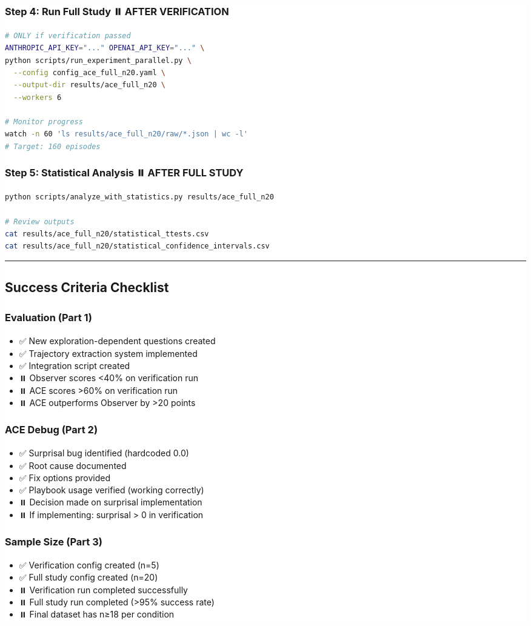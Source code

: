 ### Step 4: Run Full Study ⏸️ AFTER VERIFICATION

```bash
# ONLY if verification passed
ANTHROPIC_API_KEY="..." OPENAI_API_KEY="..." \
python scripts/run_experiment_parallel.py \
  --config config_ace_full_n20.yaml \
  --output-dir results/ace_full_n20 \
  --workers 6

# Monitor progress
watch -n 60 'ls results/ace_full_n20/raw/*.json | wc -l'
# Target: 160 episodes
```

### Step 5: Statistical Analysis ⏸️ AFTER FULL STUDY

```bash
python scripts/analyze_with_statistics.py results/ace_full_n20

# Review outputs
cat results/ace_full_n20/statistical_ttests.csv
cat results/ace_full_n20/statistical_confidence_intervals.csv
```

---

## Success Criteria Checklist

### Evaluation (Part 1)

- ✅ New exploration-dependent questions created
- ✅ Trajectory extraction system implemented
- ✅ Integration script created
- ⏸️ Observer scores <40% on verification run
- ⏸️ ACE scores >60% on verification run
- ⏸️ ACE outperforms Observer by >20 points

### ACE Debug (Part 2)

- ✅ Surprisal bug identified (hardcoded 0.0)
- ✅ Root cause documented
- ✅ Fix options provided
- ✅ Playbook usage verified (working correctly)
- ⏸️ Decision made on surprisal implementation
- ⏸️ If implementing: surprisal > 0 in verification

### Sample Size (Part 3)

- ✅ Verification config created (n=5)
- ✅ Full study config created (n=20)
- ⏸️ Verification run completed successfully
- ⏸️ Full study run completed (>95% success rate)
- ⏸️ Final dataset has n≥18 per condition
